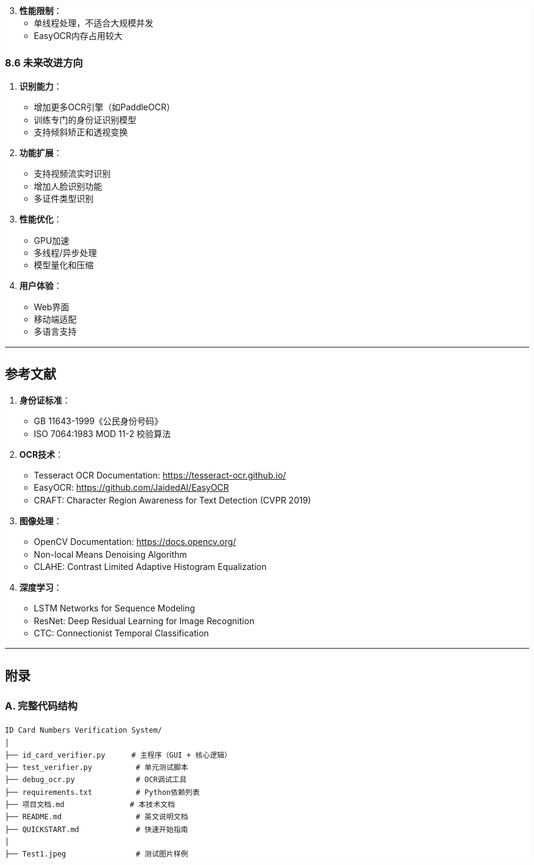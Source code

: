3. **性能限制**：
   - 单线程处理，不适合大规模并发
   - EasyOCR内存占用较大

### 8.6 未来改进方向

1. **识别能力**：
   - 增加更多OCR引擎（如PaddleOCR）
   - 训练专门的身份证识别模型
   - 支持倾斜矫正和透视变换

2. **功能扩展**：
   - 支持视频流实时识别
   - 增加人脸识别功能
   - 多证件类型识别

3. **性能优化**：
   - GPU加速
   - 多线程/异步处理
   - 模型量化和压缩

4. **用户体验**：
   - Web界面
   - 移动端适配
   - 多语言支持

---

## 参考文献

1. **身份证标准**：
   - GB 11643-1999《公民身份号码》
   - ISO 7064:1983 MOD 11-2 校验算法

2. **OCR技术**：
   - Tesseract OCR Documentation: https://tesseract-ocr.github.io/
   - EasyOCR: https://github.com/JaidedAI/EasyOCR
   - CRAFT: Character Region Awareness for Text Detection (CVPR 2019)

3. **图像处理**：
   - OpenCV Documentation: https://docs.opencv.org/
   - Non-local Means Denoising Algorithm
   - CLAHE: Contrast Limited Adaptive Histogram Equalization

4. **深度学习**：
   - LSTM Networks for Sequence Modeling
   - ResNet: Deep Residual Learning for Image Recognition
   - CTC: Connectionist Temporal Classification

---

## 附录

### A. 完整代码结构
```
ID Card Numbers Verification System/
│
├── id_card_verifier.py      # 主程序（GUI + 核心逻辑）
├── test_verifier.py          # 单元测试脚本
├── debug_ocr.py              # OCR调试工具
├── requirements.txt          # Python依赖列表
├── 项目文档.md               # 本技术文档
├── README.md                 # 英文说明文档
├── QUICKSTART.md             # 快速开始指南
│
├── Test1.jpeg                # 测试图片样例
```